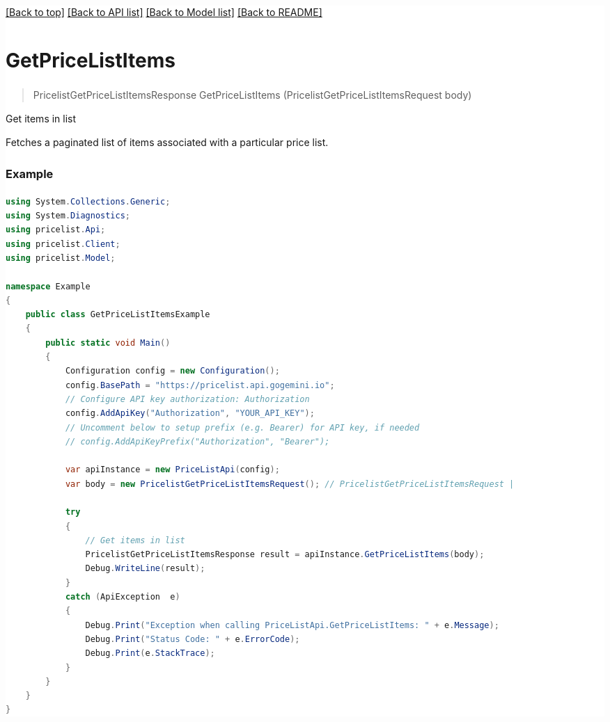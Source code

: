 [[Back to top]](#) [[Back to API list]](../README.md#documentation-for-api-endpoints) [[Back to Model list]](../README.md#documentation-for-models) [[Back to README]](../README.md)

<a id="getpricelistitems"></a>
# **GetPriceListItems**
> PricelistGetPriceListItemsResponse GetPriceListItems (PricelistGetPriceListItemsRequest body)

Get items in list

Fetches a paginated list of items associated with a particular price list.

### Example
```csharp
using System.Collections.Generic;
using System.Diagnostics;
using pricelist.Api;
using pricelist.Client;
using pricelist.Model;

namespace Example
{
    public class GetPriceListItemsExample
    {
        public static void Main()
        {
            Configuration config = new Configuration();
            config.BasePath = "https://pricelist.api.gogemini.io";
            // Configure API key authorization: Authorization
            config.AddApiKey("Authorization", "YOUR_API_KEY");
            // Uncomment below to setup prefix (e.g. Bearer) for API key, if needed
            // config.AddApiKeyPrefix("Authorization", "Bearer");

            var apiInstance = new PriceListApi(config);
            var body = new PricelistGetPriceListItemsRequest(); // PricelistGetPriceListItemsRequest | 

            try
            {
                // Get items in list
                PricelistGetPriceListItemsResponse result = apiInstance.GetPriceListItems(body);
                Debug.WriteLine(result);
            }
            catch (ApiException  e)
            {
                Debug.Print("Exception when calling PriceListApi.GetPriceListItems: " + e.Message);
                Debug.Print("Status Code: " + e.ErrorCode);
                Debug.Print(e.StackTrace);
            }
        }
    }
}
```
